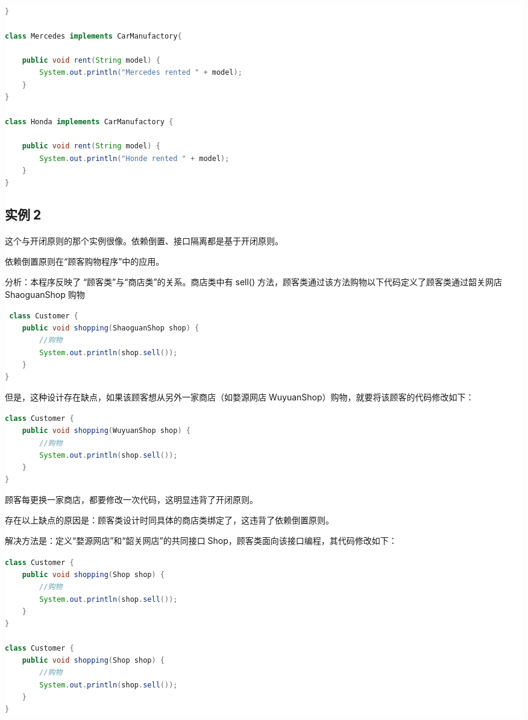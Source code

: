 ```java
}

class Mercedes implements CarManufactory{

    public void rent(String model) {
        System.out.println("Mercedes rented " + model);
    }
}

class Honda implements CarManufactory {

    public void rent(String model) {
        System.out.println("Honde rented " + model);
    }
}
```

## 实例 2

这个与开闭原则的那个实例很像。依赖倒置、接口隔离都是基于开闭原则。

依赖倒置原则在“顾客购物程序”中的应用。

分析：本程序反映了 “顾客类”与“商店类”的关系。商店类中有 sell() 方法，顾客类通过该方法购物以下代码定义了顾客类通过韶关网店 ShaoguanShop 购物

```java
 class Customer {
    public void shopping(ShaoguanShop shop) {
        //购物
        System.out.println(shop.sell());
    }
}
```

但是，这种设计存在缺点，如果该顾客想从另外一家商店（如婺源网店 WuyuanShop）购物，就要将该顾客的代码修改如下：

```java
class Customer {
    public void shopping(WuyuanShop shop) {
        //购物
        System.out.println(shop.sell());
    }
}
```

顾客每更换一家商店，都要修改一次代码，这明显违背了开闭原则。

存在以上缺点的原因是：顾客类设计时同具体的商店类绑定了，这违背了依赖倒置原则。

解决方法是：定义“婺源网店”和“韶关网店”的共同接口 Shop，顾客类面向该接口编程，其代码修改如下：

```java
class Customer {
    public void shopping(Shop shop) {
        //购物
        System.out.println(shop.sell());
    }
}

class Customer {
    public void shopping(Shop shop) {
        //购物
        System.out.println(shop.sell());
    }
}
```
